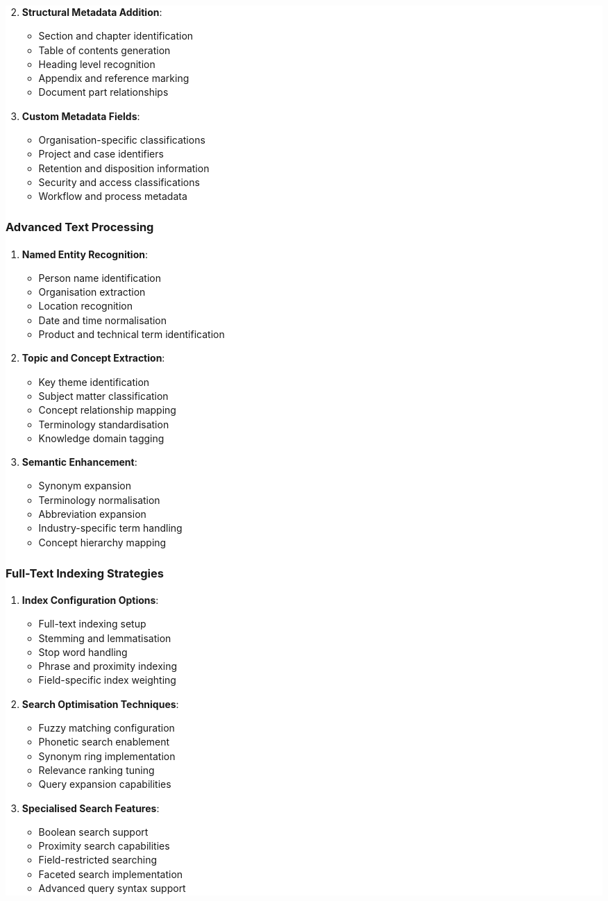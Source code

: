 2. **Structural Metadata Addition**:
   - Section and chapter identification
   - Table of contents generation
   - Heading level recognition
   - Appendix and reference marking
   - Document part relationships

3. **Custom Metadata Fields**:
   - Organisation-specific classifications
   - Project and case identifiers
   - Retention and disposition information
   - Security and access classifications
   - Workflow and process metadata

### Advanced Text Processing

1. **Named Entity Recognition**:
   - Person name identification
   - Organisation extraction
   - Location recognition
   - Date and time normalisation
   - Product and technical term identification

2. **Topic and Concept Extraction**:
   - Key theme identification
   - Subject matter classification
   - Concept relationship mapping
   - Terminology standardisation
   - Knowledge domain tagging

3. **Semantic Enhancement**:
   - Synonym expansion
   - Terminology normalisation
   - Abbreviation expansion
   - Industry-specific term handling
   - Concept hierarchy mapping

### Full-Text Indexing Strategies

1. **Index Configuration Options**:
   - Full-text indexing setup
   - Stemming and lemmatisation
   - Stop word handling
   - Phrase and proximity indexing
   - Field-specific index weighting

2. **Search Optimisation Techniques**:
   - Fuzzy matching configuration
   - Phonetic search enablement
   - Synonym ring implementation
   - Relevance ranking tuning
   - Query expansion capabilities

3. **Specialised Search Features**:
   - Boolean search support
   - Proximity search capabilities
   - Field-restricted searching
   - Faceted search implementation
   - Advanced query syntax support
